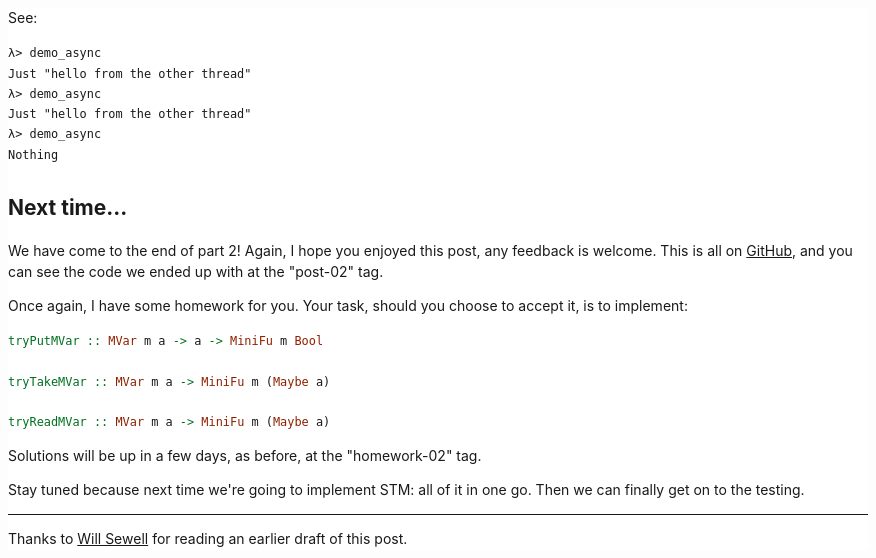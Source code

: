 See:

```
λ> demo_async
Just "hello from the other thread"
λ> demo_async
Just "hello from the other thread"
λ> demo_async
Nothing
```

Next time...
------------

We have come to the end of part 2!  Again, I hope you enjoyed this
post, any feedback is welcome.  This is all on [GitHub][], and you can
see the code we ended up with at the "post-02" tag.

Once again, I have some homework for you.  Your task, should you
choose to accept it, is to implement:

```haskell
tryPutMVar :: MVar m a -> a -> MiniFu m Bool

tryTakeMVar :: MVar m a -> MiniFu m (Maybe a)

tryReadMVar :: MVar m a -> MiniFu m (Maybe a)
```

Solutions will be up in a few days, as before, at the "homework-02"
tag.

Stay tuned because next time we're going to implement STM: all of it
in one go.  Then we can finally get on to the testing.

---

Thanks to [Will Sewell][] for reading an earlier draft of this post.

[Will Sewell]: https://twitter.com/willsewell_


[here]: https://www.barrucadu.co.uk/posts/concurrency/2017-10-14-writing-a-concurrency-testing-library-01.html
[GitHub]: https://github.com/barrucadu/minifu
[`2070bdf`]: https://github.com/barrucadu/minifu/commit/2070bdfaf5174fc14f6835d8410988cf111a854a
[`188eec5`]: https://github.com/barrucadu/minifu/commit/188eec562f619c26fe117dd891ff86befc27b5a2
[`7ce6e41`]: https://github.com/barrucadu/minifu/commit/7ce6e41f8bdc60c73affa00f7760a46a7e6ecfc3
[`2419796`]: https://github.com/barrucadu/minifu/commit/24197965787555c5552ce8cb70fcb078016a167c
[`9c49f9d`]: https://github.com/barrucadu/minifu/commit/9c49f9d76f27ce0fa1ed445c34d9107105e66171
[`dabd84b`]: https://github.com/barrucadu/minifu/commit/dabd84b1ed4f713889b607b142ecb2d1987ee804
[#139]: https://github.com/barrucadu/dejafu/issues/139
[exceptions]: https://hackage.haskell.org/package/exceptions
